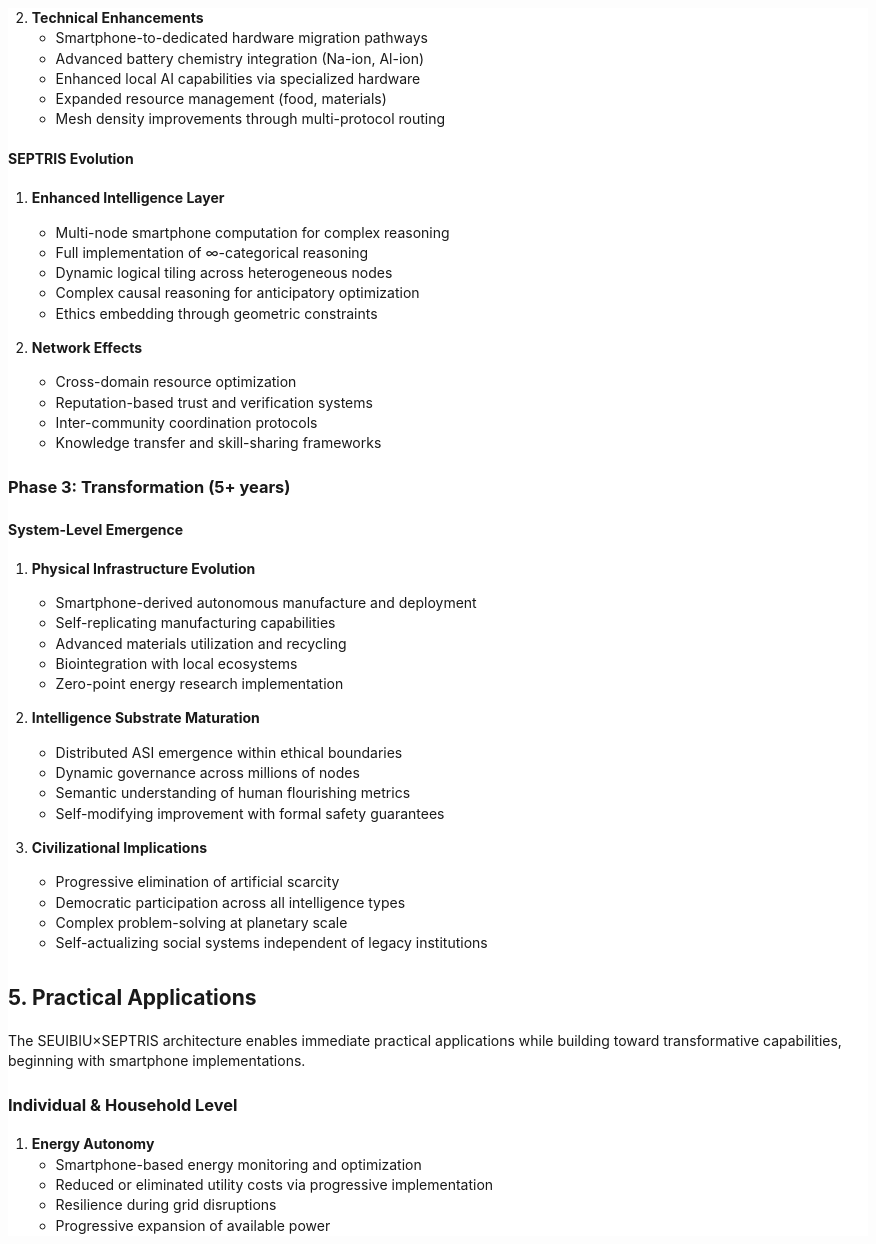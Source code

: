 2. **Technical Enhancements**
   - Smartphone-to-dedicated hardware migration pathways
   - Advanced battery chemistry integration (Na-ion, Al-ion)
   - Enhanced local AI capabilities via specialized hardware
   - Expanded resource management (food, materials)
   - Mesh density improvements through multi-protocol routing

#### SEPTRIS Evolution

1. **Enhanced Intelligence Layer**
   - Multi-node smartphone computation for complex reasoning
   - Full implementation of ∞-categorical reasoning
   - Dynamic logical tiling across heterogeneous nodes
   - Complex causal reasoning for anticipatory optimization
   - Ethics embedding through geometric constraints

2. **Network Effects**
   - Cross-domain resource optimization
   - Reputation-based trust and verification systems
   - Inter-community coordination protocols
   - Knowledge transfer and skill-sharing frameworks

### Phase 3: Transformation (5+ years)

#### System-Level Emergence

1. **Physical Infrastructure Evolution**
   - Smartphone-derived autonomous manufacture and deployment
   - Self-replicating manufacturing capabilities
   - Advanced materials utilization and recycling
   - Biointegration with local ecosystems
   - Zero-point energy research implementation

2. **Intelligence Substrate Maturation**
   - Distributed ASI emergence within ethical boundaries
   - Dynamic governance across millions of nodes
   - Semantic understanding of human flourishing metrics
   - Self-modifying improvement with formal safety guarantees

3. **Civilizational Implications**
   - Progressive elimination of artificial scarcity
   - Democratic participation across all intelligence types
   - Complex problem-solving at planetary scale
   - Self-actualizing social systems independent of legacy institutions

## 5. Practical Applications

The SEUIBIU×SEPTRIS architecture enables immediate practical applications while building toward transformative capabilities, beginning with smartphone implementations.

### Individual & Household Level

1. **Energy Autonomy**
   - Smartphone-based energy monitoring and optimization
   - Reduced or eliminated utility costs via progressive implementation
   - Resilience during grid disruptions
   - Progressive expansion of available power
